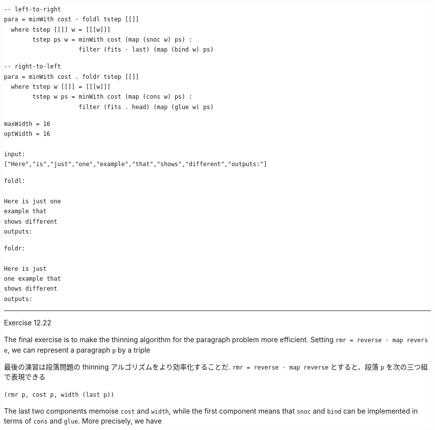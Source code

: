 ```
-- left-to-right
para = minWith cost · foldl tstep [[]]
  where tstep [[]] w = [[[w]]]
        tstep ps w = minWith cost (map (snoc w) ps) :
                     filter (fits · last) (map (bind w) ps)
```

```
-- right-to-left
para = minWith cost . foldr tstep [[]]
  where tstep w [[]] = [[[w]]]
        tstep w ps = minWith cost (map (cons w) ps) :
                     filter (fits . head) (map (glue w) ps)
```

```
maxWidth = 16
optWidth = 16

input:
["Here","is","just","one","example","that","shows","different","outputs:"]
```

```
foldl:

Here is just one
example that
shows different
outputs:
```

```
foldr:

Here is just
one example that
shows different
outputs:
```

-----

Exercise 12.22

The final exercise is to make the thinning algorithm for the paragraph problem more efficient.
Setting `rmr = reverse · map reverse`, we can represent a paragraph `p` by a triple

最後の演習は段落問題の thinning アルゴリズムをより効率化することだ.
`rmr = reverse · map reverse` とすると、段落 `p` を次の三つ組で表現できる

```
(rmr p, cost p, width (last p))
```

The last two components memoise `cost` and `width`, while the first component means that `snoc` and `bind` can be implemented in terms of `cons` and `glue`.
More precisely, we have
